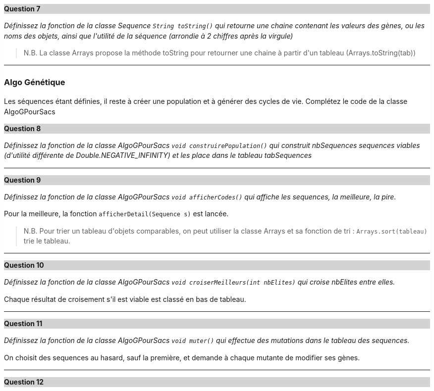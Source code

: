 <p style="background-color:lightgrey">
<b>Question 7</b></p>

*Définissez la fonction de la classe Sequence ``String toString()`` qui retourne une chaine contenant les valeurs des gènes, ou les noms des objets, ainsi que l'utilité de la séquence (arrondie à 2 chiffres après la virgule)*

>N.B. La classe Arrays propose la méthode toString pour retourner une chaine à partir d'un tableau (Arrays.toString(tab))

---
### Algo Génétique

Les séquences étant définies, il reste à créer une population et à générer des cycles de vie. 
Complétez le code de la classe AlgoGPourSacs


<p style="background-color:lightgrey">
<b>Question 8</b></p>

*Définissez la fonction de la classe AlgoGPourSacs ``void construirePopulation()`` qui construit nbSequences sequences viables (d'utilité différente de Double.NEGATIVE_INFINITY) et les place dans le tableau tabSequences*

---
<p style="background-color:lightgrey">
<b>Question 9</b></p>

*Définissez la fonction de la classe AlgoGPourSacs ``void afficherCodes()`` qui affiche les sequences, la meilleure, la pire.*

Pour la meilleure, la fonction ``afficherDetail(Sequence s)`` est lancée.
>N.B. Pour trier un tableau d'objets comparables, on peut utiliser la classe Arrays et sa fonction de tri : ``Arrays.sort(tableau)`` trie le tableau.

---
<p style="background-color:lightgrey">
<b>Question 10</b></p>

*Définissez la fonction de la classe AlgoGPourSacs ``void croiserMeilleurs(int nbElites)`` qui croise nbElites entre elles.*

Chaque résultat de croisement s'il est viable est classé en bas de tableau.

---
<p style="background-color:lightgrey">
<b>Question 11</b></p>

*Définissez la fonction de la classe AlgoGPourSacs ``void muter()`` qui effectue des mutations dans le tableau des sequences.*

On choisit des sequences au hasard, sauf la première, et demande à chaque mutante de modifier ses gènes.

---
<p style="background-color:lightgrey">
<b>Question 12</b></p>

